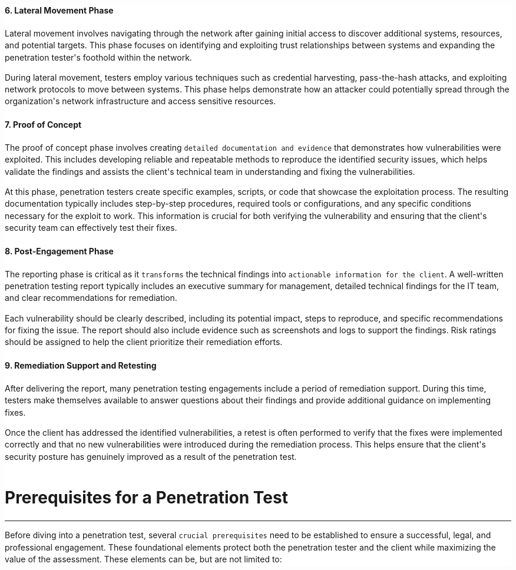 #### 6\. Lateral Movement Phase

Lateral movement involves navigating through the network after gaining initial access to discover additional systems, resources, and potential targets. This phase focuses on identifying and exploiting trust relationships between systems and expanding the penetration tester's foothold within the network.

During lateral movement, testers employ various techniques such as credential harvesting, pass-the-hash attacks, and exploiting network protocols to move between systems. This phase helps demonstrate how an attacker could potentially spread through the organization's network infrastructure and access sensitive resources.

#### 7\. Proof of Concept

The proof of concept phase involves creating `detailed documentation and evidence` that demonstrates how vulnerabilities were exploited. This includes developing reliable and repeatable methods to reproduce the identified security issues, which helps validate the findings and assists the client's technical team in understanding and fixing the vulnerabilities.

At this phase, penetration testers create specific examples, scripts, or code that showcase the exploitation process. The resulting documentation typically includes step-by-step procedures, required tools or configurations, and any specific conditions necessary for the exploit to work. This information is crucial for both verifying the vulnerability and ensuring that the client's security team can effectively test their fixes.

#### 8\. Post-Engagement Phase

The reporting phase is critical as it `transforms` the technical findings into `actionable information for the client`. A well-written penetration testing report typically includes an executive summary for management, detailed technical findings for the IT team, and clear recommendations for remediation.

Each vulnerability should be clearly described, including its potential impact, steps to reproduce, and specific recommendations for fixing the issue. The report should also include evidence such as screenshots and logs to support the findings. Risk ratings should be assigned to help the client prioritize their remediation efforts.

#### 9\. Remediation Support and Retesting

After delivering the report, many penetration testing engagements include a period of remediation support. During this time, testers make themselves available to answer questions about their findings and provide additional guidance on implementing fixes.

Once the client has addressed the identified vulnerabilities, a retest is often performed to verify that the fixes were implemented correctly and that no new vulnerabilities were introduced during the remediation process. This helps ensure that the client's security posture has genuinely improved as a result of the penetration test.


# Prerequisites for a Penetration Test

* * *

Before diving into a penetration test, several `crucial prerequisites` need to be established to ensure a successful, legal, and professional engagement. These foundational elements protect both the penetration tester and the client while maximizing the value of the assessment. These elements can be, but are not limited to:
